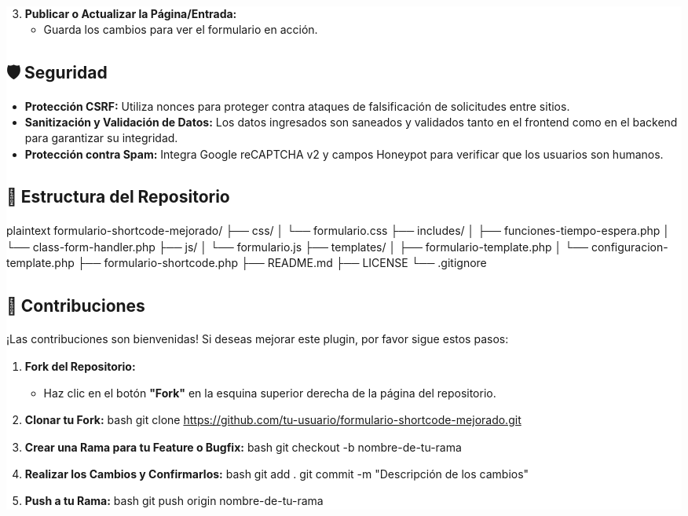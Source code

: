 3. **Publicar o Actualizar la Página/Entrada:**
   - Guarda los cambios para ver el formulario en acción.

## 🛡 Seguridad

- **Protección CSRF:** Utiliza nonces para proteger contra ataques de falsificación de solicitudes entre sitios.
- **Sanitización y Validación de Datos:** Los datos ingresados son saneados y validados tanto en el frontend como en el backend para garantizar su integridad.
- **Protección contra Spam:** Integra Google reCAPTCHA v2 y campos Honeypot para verificar que los usuarios son humanos.

## 📂 Estructura del Repositorio
plaintext
formulario-shortcode-mejorado/
├── css/
│   └── formulario.css
├── includes/
│   ├── funciones-tiempo-espera.php
│   └── class-form-handler.php
├── js/
│   └── formulario.js
├── templates/
│   ├── formulario-template.php
│   └── configuracion-template.php
├── formulario-shortcode.php
├── README.md
├── LICENSE
└── .gitignore
## 🤝 Contribuciones

¡Las contribuciones son bienvenidas! Si deseas mejorar este plugin, por favor sigue estos pasos:

1. **Fork del Repositorio:**
   - Haz clic en el botón **"Fork"** en la esquina superior derecha de la página del repositorio.

2. **Clonar tu Fork:**
bash
   git clone https://github.com/tu-usuario/formulario-shortcode-mejorado.git
   
3. **Crear una Rama para tu Feature o Bugfix:**
bash
   git checkout -b nombre-de-tu-rama
   
4. **Realizar los Cambios y Confirmarlos:**
bash
   git add .
   git commit -m "Descripción de los cambios"
   
5. **Push a tu Rama:**
bash
   git push origin nombre-de-tu-rama
   